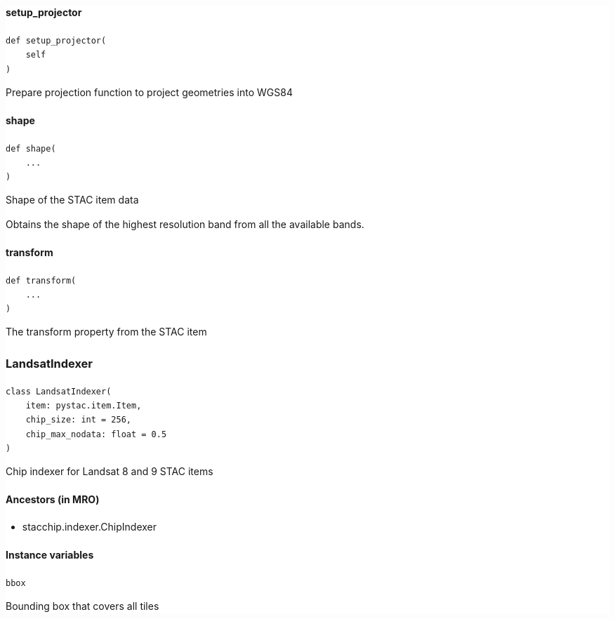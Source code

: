#### setup_projector

```python3
def setup_projector(
    self
)
```

Prepare projection function to project geometries into WGS84

    
#### shape

```python3
def shape(
    ...
)
```

Shape of the STAC item data

Obtains the shape of the highest resolution band from
all the available bands.

    
#### transform

```python3
def transform(
    ...
)
```

The transform property from the STAC item

### LandsatIndexer

```python3
class LandsatIndexer(
    item: pystac.item.Item,
    chip_size: int = 256,
    chip_max_nodata: float = 0.5
)
```

Chip indexer for Landsat 8 and 9 STAC items

#### Ancestors (in MRO)

* stacchip.indexer.ChipIndexer

#### Instance variables

```python3
bbox
```

Bounding box that covers all tiles
